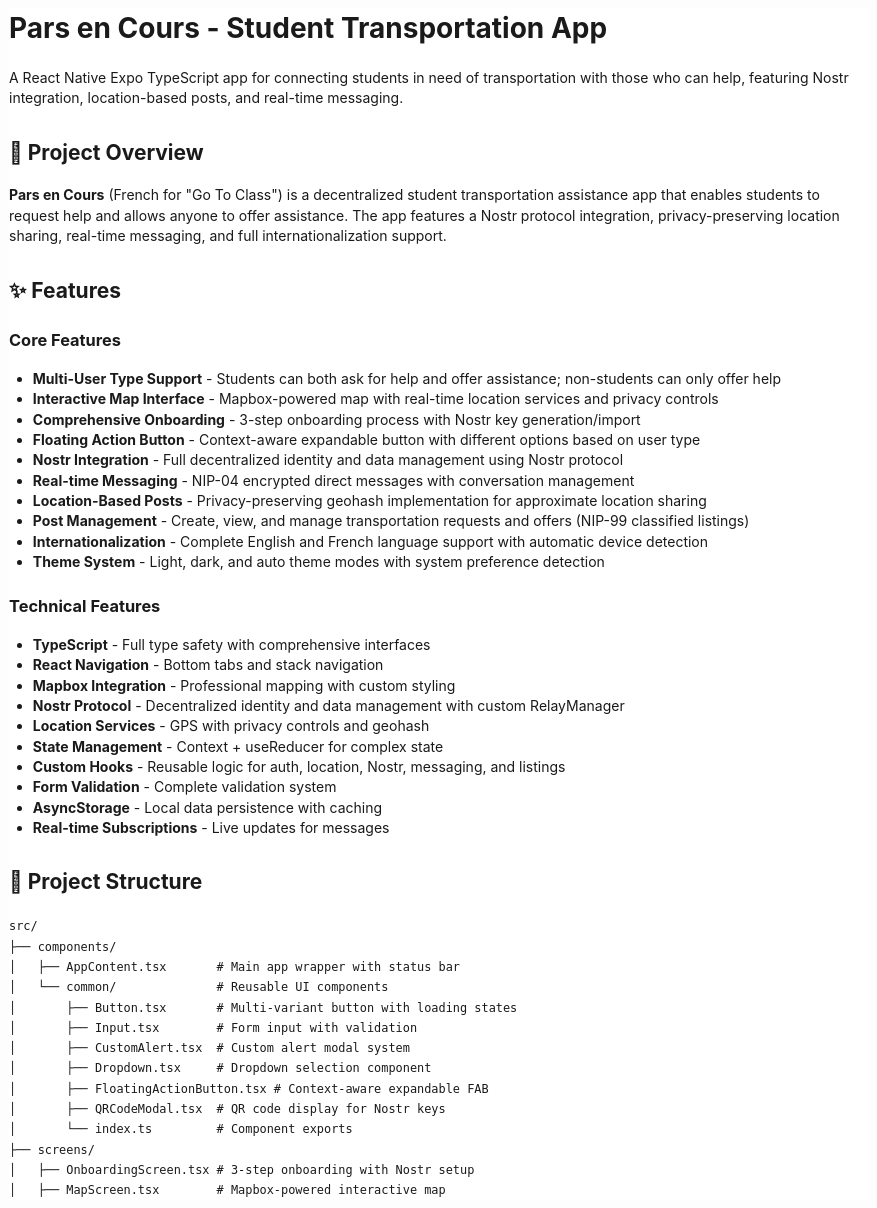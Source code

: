 # Pars en Cours - Student Transportation App

A React Native Expo TypeScript app for connecting students in need of transportation with those who can help, featuring Nostr integration, location-based posts, and real-time messaging.

## 🚀 Project Overview

**Pars en Cours** (French for "Go To Class") is a decentralized student transportation assistance app that enables students to request help and allows anyone to offer assistance. The app features a Nostr protocol integration, privacy-preserving location sharing, real-time messaging, and full internationalization support.

## ✨ Features

### Core Features
- **Multi-User Type Support** - Students can both ask for help and offer assistance; non-students can only offer help
- **Interactive Map Interface** - Mapbox-powered map with real-time location services and privacy controls
- **Comprehensive Onboarding** - 3-step onboarding process with Nostr key generation/import
- **Floating Action Button** - Context-aware expandable button with different options based on user type
- **Nostr Integration** - Full decentralized identity and data management using Nostr protocol
- **Real-time Messaging** - NIP-04 encrypted direct messages with conversation management
- **Location-Based Posts** - Privacy-preserving geohash implementation for approximate location sharing
- **Post Management** - Create, view, and manage transportation requests and offers (NIP-99 classified listings)
- **Internationalization** - Complete English and French language support with automatic device detection
- **Theme System** - Light, dark, and auto theme modes with system preference detection

### Technical Features
- **TypeScript** - Full type safety with comprehensive interfaces
- **React Navigation** - Bottom tabs and stack navigation
- **Mapbox Integration** - Professional mapping with custom styling
- **Nostr Protocol** - Decentralized identity and data management with custom RelayManager
- **Location Services** - GPS with privacy controls and geohash
- **State Management** - Context + useReducer for complex state
- **Custom Hooks** - Reusable logic for auth, location, Nostr, messaging, and listings
- **Form Validation** - Complete validation system
- **AsyncStorage** - Local data persistence with caching
- **Real-time Subscriptions** - Live updates for messages

## 📁 Project Structure

```
src/
├── components/
│   ├── AppContent.tsx       # Main app wrapper with status bar
│   └── common/              # Reusable UI components
│       ├── Button.tsx       # Multi-variant button with loading states
│       ├── Input.tsx        # Form input with validation
│       ├── CustomAlert.tsx  # Custom alert modal system
│       ├── Dropdown.tsx     # Dropdown selection component
│       ├── FloatingActionButton.tsx # Context-aware expandable FAB
│       ├── QRCodeModal.tsx  # QR code display for Nostr keys
│       └── index.ts         # Component exports
├── screens/
│   ├── OnboardingScreen.tsx # 3-step onboarding with Nostr setup
│   ├── MapScreen.tsx        # Mapbox-powered interactive map
```